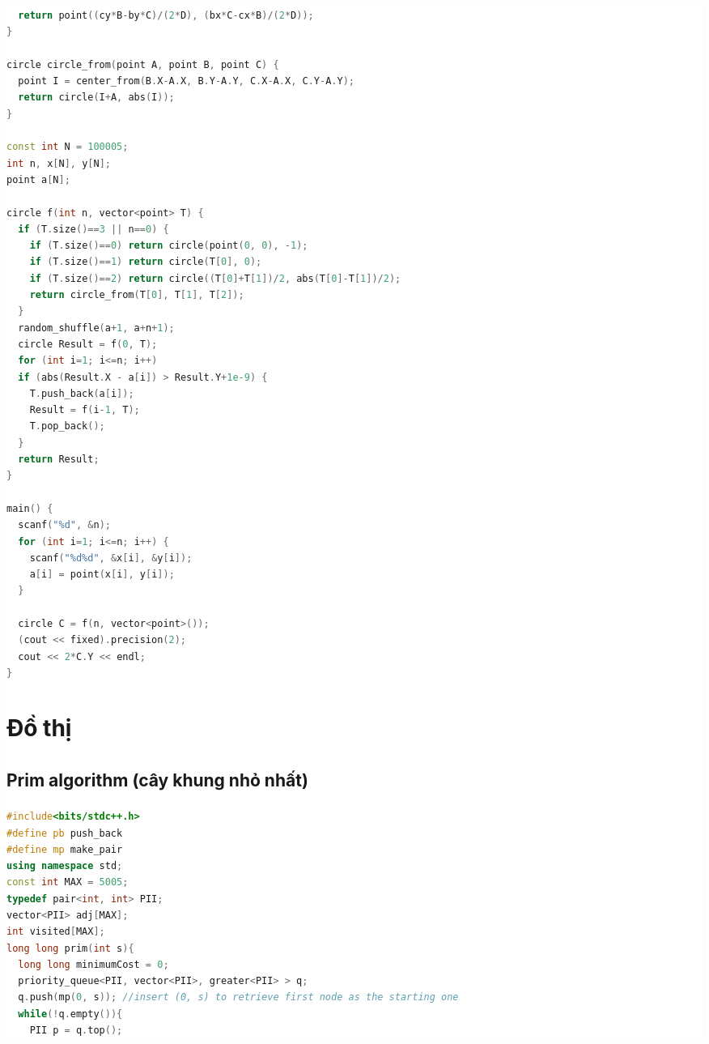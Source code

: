 ```cpp
  return point((cy*B-by*C)/(2*D), (bx*C-cx*B)/(2*D));
}

circle circle_from(point A, point B, point C) {
  point I = center_from(B.X-A.X, B.Y-A.Y, C.X-A.X, C.Y-A.Y);
  return circle(I+A, abs(I));
}

const int N = 100005;
int n, x[N], y[N];
point a[N];

circle f(int n, vector<point> T) {
  if (T.size()==3 || n==0) {
    if (T.size()==0) return circle(point(0, 0), -1);
    if (T.size()==1) return circle(T[0], 0);
    if (T.size()==2) return circle((T[0]+T[1])/2, abs(T[0]-T[1])/2);
    return circle_from(T[0], T[1], T[2]);
  }
  random_shuffle(a+1, a+n+1);
  circle Result = f(0, T);
  for (int i=1; i<=n; i++)
  if (abs(Result.X - a[i]) > Result.Y+1e-9) {
    T.push_back(a[i]);
    Result = f(i-1, T);
    T.pop_back();
  }
  return Result;
}

main() {
  scanf("%d", &n);
  for (int i=1; i<=n; i++) {
    scanf("%d%d", &x[i], &y[i]);
    a[i] = point(x[i], y[i]);
  }
  
  circle C = f(n, vector<point>());
  (cout << fixed).precision(2);
  cout << 2*C.Y << endl;
}
```

# Đồ thị

## Prim algorithm (cây khung nhỏ nhất)

```cpp
#include<bits/stdc++.h>
#define pb push_back
#define mp make_pair
using namespace std;
const int MAX = 5005;
typedef pair<int, int> PII;
vector<PII> adj[MAX];
int visited[MAX];
long long prim(int s){
  long long minimumCost = 0;
  priority_queue<PII, vector<PII>, greater<PII> > q;
  q.push(mp(0, s)); //insert (0, s) to retrieve first node as the starting one
  while(!q.empty()){
    PII p = q.top();
```
